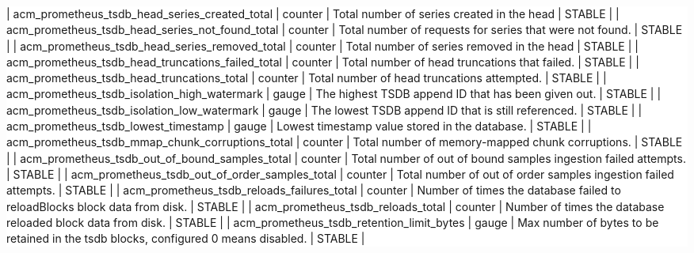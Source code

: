 | acm_prometheus_tsdb_head_series_created_total                                 | counter     | Total number of series created in the head                                                                                                                                                                                                                                                                             | STABLE |
| acm_prometheus_tsdb_head_series_not_found_total                               | counter     | Total number of requests for series that were not found.                                                                                                                                                                                                                                                               | STABLE |
| acm_prometheus_tsdb_head_series_removed_total                                 | counter     | Total number of series removed in the head                                                                                                                                                                                                                                                                             | STABLE |
| acm_prometheus_tsdb_head_truncations_failed_total                             | counter     | Total number of head truncations that failed.                                                                                                                                                                                                                                                                          | STABLE |
| acm_prometheus_tsdb_head_truncations_total                                    | counter     | Total number of head truncations attempted.                                                                                                                                                                                                                                                                            | STABLE |
| acm_prometheus_tsdb_isolation_high_watermark                                  | gauge       | The highest TSDB append ID that has been given out.                                                                                                                                                                                                                                                                    | STABLE |
| acm_prometheus_tsdb_isolation_low_watermark                                   | gauge       | The lowest TSDB append ID that is still referenced.                                                                                                                                                                                                                                                                    | STABLE |
| acm_prometheus_tsdb_lowest_timestamp                                          | gauge       | Lowest timestamp value stored in the database.                                                                                                                                                                                                                                                                         | STABLE |
| acm_prometheus_tsdb_mmap_chunk_corruptions_total                              | counter     | Total number of memory-mapped chunk corruptions.                                                                                                                                                                                                                                                                       | STABLE |
| acm_prometheus_tsdb_out_of_bound_samples_total                                | counter     | Total number of out of bound samples ingestion failed attempts.                                                                                                                                                                                                                                                        | STABLE |
| acm_prometheus_tsdb_out_of_order_samples_total                                | counter     | Total number of out of order samples ingestion failed attempts.                                                                                                                                                                                                                                                        | STABLE |
| acm_prometheus_tsdb_reloads_failures_total                                    | counter     | Number of times the database failed to reloadBlocks block data from disk.                                                                                                                                                                                                                                              | STABLE |
| acm_prometheus_tsdb_reloads_total                                             | counter     | Number of times the database reloaded block data from disk.                                                                                                                                                                                                                                                            | STABLE |
| acm_prometheus_tsdb_retention_limit_bytes                                     | gauge       | Max number of bytes to be retained in the tsdb blocks, configured 0 means disabled.                                                                                                                                                                                                                                    | STABLE |